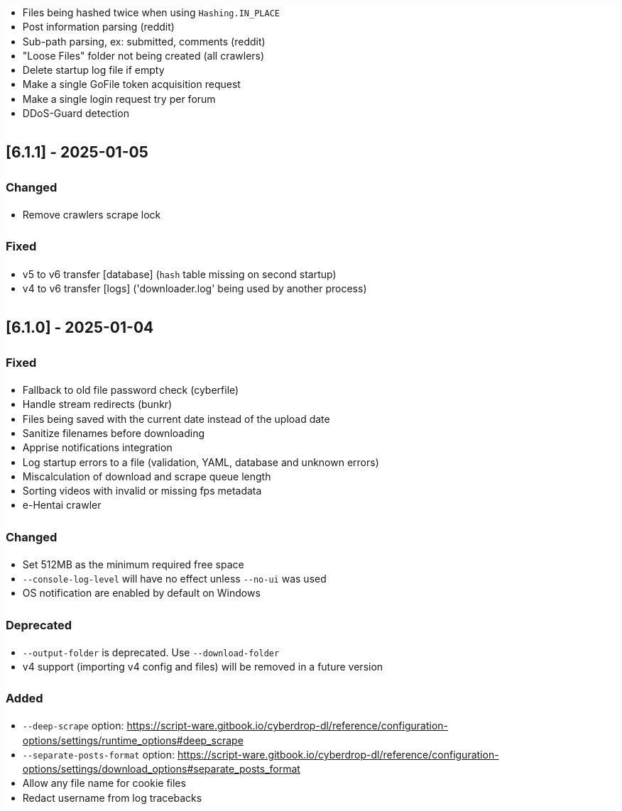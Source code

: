 - Files being hashed twice when using `Hashing.IN_PLACE`
- Post information parsing (reddit)
- Sub-path parsing, ex: submitted, comments (reddit)
- "Loose Files" folder not being created (all crawlers)
- Delete startup log file if empty
- Make a single GoFile token acquisition request
- Make a single login request try per forum
- DDoS-Guard detection

## [6.1.1] - 2025-01-05

### Changed

- Remove crawlers scrape lock

### Fixed

- v5 to v6 transfer [database] (`hash` table missing on second startup)
- v4 to v6 transfer [logs] ('downloader.log' being used by another process)

## [6.1.0] - 2025-01-04

### Fixed

- Fallback to old file password check (cyberfile)
- Handle stream redirects (bunkr)
- Files being saved with the current date instead of the upload date
- Sanitize filenames before downloading
- Apprise notifications integration
- Log startup errors to a file (validation, YAML, database and unknown errors)
- Miscalculation of download and scrape queue length
- Sorting videos with invalid or missing fps metadata
- e-Hentai crawler

### Changed

- Set 512MB as the minimum required free space
- `--console-log-level` will have no effect unless `--no-ui` was used
- OS notification are enabled by default on Windows

### Deprecated

- `--output-folder` is deprecated. Use `--download-folder`
- v4 support (importing v4 config and files) will be removed in a future version

### Added

- `--deep-scrape` option: <https://script-ware.gitbook.io/cyberdrop-dl/reference/configuration-options/settings/runtime_options#deep_scrape>
- `--separate-posts-format` option: <https://script-ware.gitbook.io/cyberdrop-dl/reference/configuration-options/settings/download_options#separate_posts_format>
- Allow any file name for cookie files
- Redact username from log tracebacks
